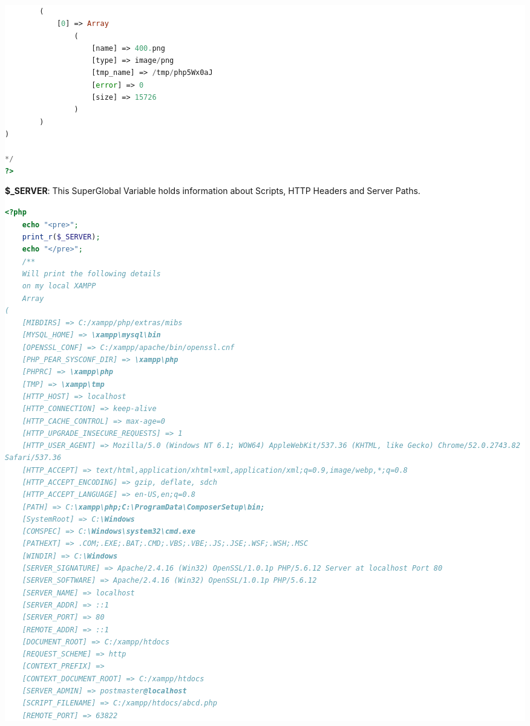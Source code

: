 ```php
        (
            [0] => Array
                (
                    [name] => 400.png
                    [type] => image/png
                    [tmp_name] => /tmp/php5Wx0aJ
                    [error] => 0
                    [size] => 15726
                )
        )
)

*/
?>

```

**$_SERVER**: This SuperGlobal Variable holds information about Scripts, HTTP Headers and Server Paths.

```php
<?php
    echo "<pre>";
    print_r($_SERVER);
    echo "</pre>";
    /**
    Will print the following details
    on my local XAMPP 
    Array
(
    [MIBDIRS] => C:/xampp/php/extras/mibs
    [MYSQL_HOME] => \xampp\mysql\bin
    [OPENSSL_CONF] => C:/xampp/apache/bin/openssl.cnf
    [PHP_PEAR_SYSCONF_DIR] => \xampp\php
    [PHPRC] => \xampp\php
    [TMP] => \xampp\tmp
    [HTTP_HOST] => localhost
    [HTTP_CONNECTION] => keep-alive
    [HTTP_CACHE_CONTROL] => max-age=0
    [HTTP_UPGRADE_INSECURE_REQUESTS] => 1
    [HTTP_USER_AGENT] => Mozilla/5.0 (Windows NT 6.1; WOW64) AppleWebKit/537.36 (KHTML, like Gecko) Chrome/52.0.2743.82 Safari/537.36
    [HTTP_ACCEPT] => text/html,application/xhtml+xml,application/xml;q=0.9,image/webp,*;q=0.8
    [HTTP_ACCEPT_ENCODING] => gzip, deflate, sdch
    [HTTP_ACCEPT_LANGUAGE] => en-US,en;q=0.8
    [PATH] => C:\xampp\php;C:\ProgramData\ComposerSetup\bin;
    [SystemRoot] => C:\Windows
    [COMSPEC] => C:\Windows\system32\cmd.exe
    [PATHEXT] => .COM;.EXE;.BAT;.CMD;.VBS;.VBE;.JS;.JSE;.WSF;.WSH;.MSC
    [WINDIR] => C:\Windows
    [SERVER_SIGNATURE] => Apache/2.4.16 (Win32) OpenSSL/1.0.1p PHP/5.6.12 Server at localhost Port 80
    [SERVER_SOFTWARE] => Apache/2.4.16 (Win32) OpenSSL/1.0.1p PHP/5.6.12
    [SERVER_NAME] => localhost
    [SERVER_ADDR] => ::1
    [SERVER_PORT] => 80
    [REMOTE_ADDR] => ::1
    [DOCUMENT_ROOT] => C:/xampp/htdocs
    [REQUEST_SCHEME] => http
    [CONTEXT_PREFIX] => 
    [CONTEXT_DOCUMENT_ROOT] => C:/xampp/htdocs
    [SERVER_ADMIN] => postmaster@localhost
    [SCRIPT_FILENAME] => C:/xampp/htdocs/abcd.php
    [REMOTE_PORT] => 63822
```